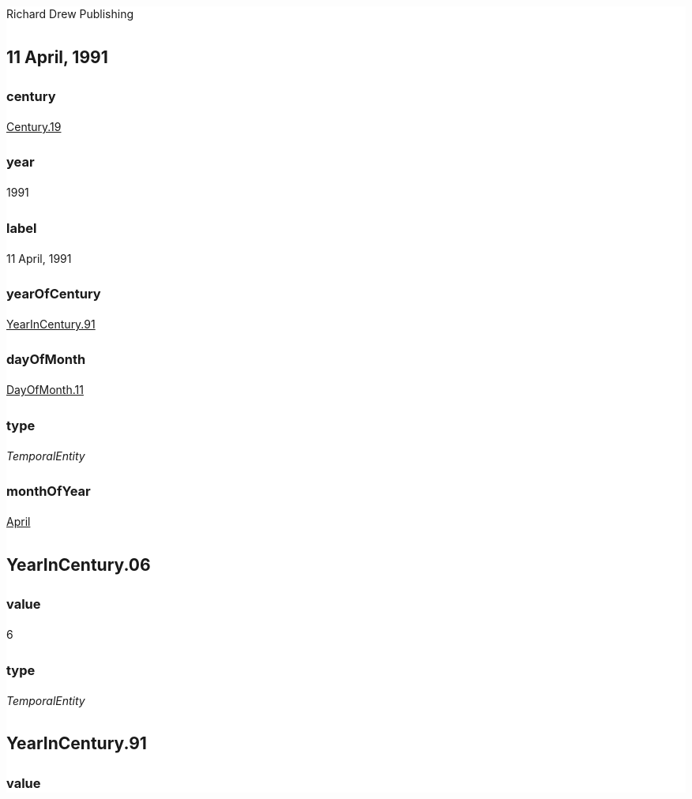 
Richard Drew Publishing

## 11 April, 1991

### century


[Century.19](#Century.19)

### year


1991

### label


11 April, 1991

### yearOfCentury


[YearInCentury.91](#YearInCentury.91)

### dayOfMonth


[DayOfMonth.11](#DayOfMonth.11)

### type


*TemporalEntity*

### monthOfYear


[April](#April)

## YearInCentury.06

### value


6

### type


*TemporalEntity*

## YearInCentury.91

### value

